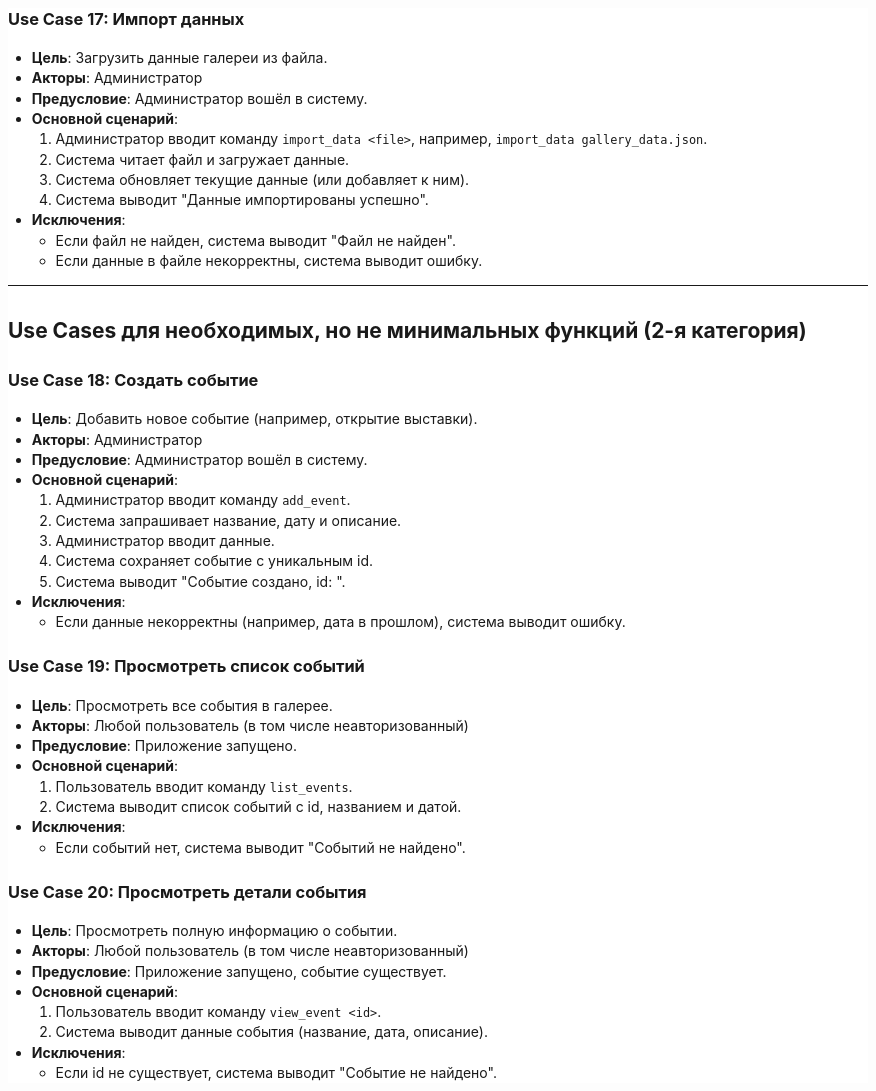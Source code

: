 ### Use Case 17: Импорт данных
- **Цель**: Загрузить данные галереи из файла.  
- **Акторы**: Администратор  
- **Предусловие**: Администратор вошёл в систему.  
- **Основной сценарий**:  
  1. Администратор вводит команду `import_data <file>`, например, `import_data gallery_data.json`.  
  2. Система читает файл и загружает данные.  
  3. Система обновляет текущие данные (или добавляет к ним).  
  4. Система выводит "Данные импортированы успешно".  
- **Исключения**:  
  - Если файл не найден, система выводит "Файл не найден".  
  - Если данные в файле некорректны, система выводит ошибку.

---

## Use Cases для необходимых, но не минимальных функций (2-я категория)

### Use Case 18: Создать событие
- **Цель**: Добавить новое событие (например, открытие выставки).  
- **Акторы**: Администратор  
- **Предусловие**: Администратор вошёл в систему.  
- **Основной сценарий**:  
  1. Администратор вводит команду `add_event`.  
  2. Система запрашивает название, дату и описание.  
  3. Администратор вводит данные.  
  4. Система сохраняет событие с уникальным id.  
  5. Система выводит "Событие создано, id: <id>".  
- **Исключения**:  
  - Если данные некорректны (например, дата в прошлом), система выводит ошибку.

### Use Case 19: Просмотреть список событий
- **Цель**: Просмотреть все события в галерее.  
- **Акторы**: Любой пользователь (в том числе неавторизованный)  
- **Предусловие**: Приложение запущено.  
- **Основной сценарий**:  
  1. Пользователь вводит команду `list_events`.  
  2. Система выводит список событий с id, названием и датой.  
- **Исключения**:  
  - Если событий нет, система выводит "Событий не найдено".

### Use Case 20: Просмотреть детали события
- **Цель**: Просмотреть полную информацию о событии.  
- **Акторы**: Любой пользователь (в том числе неавторизованный)  
- **Предусловие**: Приложение запущено, событие существует.  
- **Основной сценарий**:  
  1. Пользователь вводит команду `view_event <id>`.  
  2. Система выводит данные события (название, дата, описание).  
- **Исключения**:  
  - Если id не существует, система выводит "Событие не найдено".
